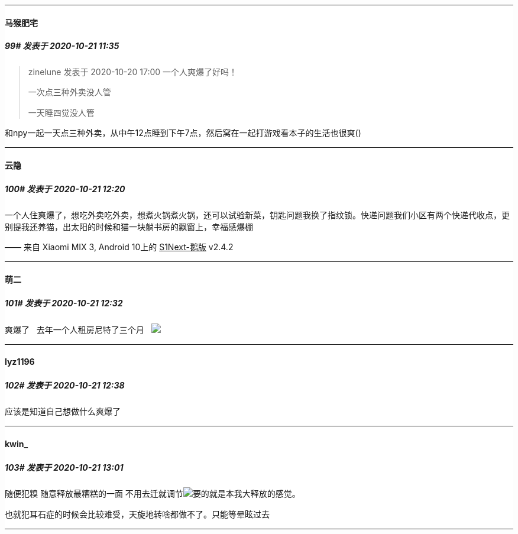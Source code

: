 
-----

####  马猴肥宅  
##### 99#       发表于 2020-10-21 11:35


<blockquote>zinelune 发表于 2020-10-20 17:00
一个人爽爆了好吗！

一次点三种外卖没人管

一天睡四觉没人管
</blockquote>
和npy一起一天点三种外卖，从中午12点睡到下午7点，然后窝在一起打游戏看本子的生活也很爽()


-----

####  云隐  
##### 100#       发表于 2020-10-21 12:20


一个人住爽爆了，想吃外卖吃外卖，想煮火锅煮火锅，还可以试验新菜，钥匙问题我换了指纹锁。快递问题我们小区有两个快递代收点，更别提我还养猫，出太阳的时候和猫一块躺书房的飘窗上，幸福感爆棚

—— 来自 Xiaomi MIX 3, Android 10上的 [S1Next-鹅版](https://github.com/ykrank/S1-Next/releases) v2.4.2


-----

####  萌二  
##### 101#       发表于 2020-10-21 12:32


爽爆了   去年一个人租房尼特了三个月   <img src="https://static.saraba1st.com/image/smiley/face2017/068.png" referrerpolicy="no-referrer">


-----

####  lyz1196  
##### 102#       发表于 2020-10-21 12:38


应该是知道自己想做什么爽爆了


-----

####  kwin_  
##### 103#       发表于 2020-10-21 13:01


随便犯糗 随意释放最糟糕的一面 不用去迁就调节<img src="https://static.saraba1st.com/image/smiley/face2017/067.png" referrerpolicy="no-referrer">要的就是本我大释放的感觉。

也就犯耳石症的时候会比较难受，天旋地转啥都做不了。只能等晕眩过去


-----
